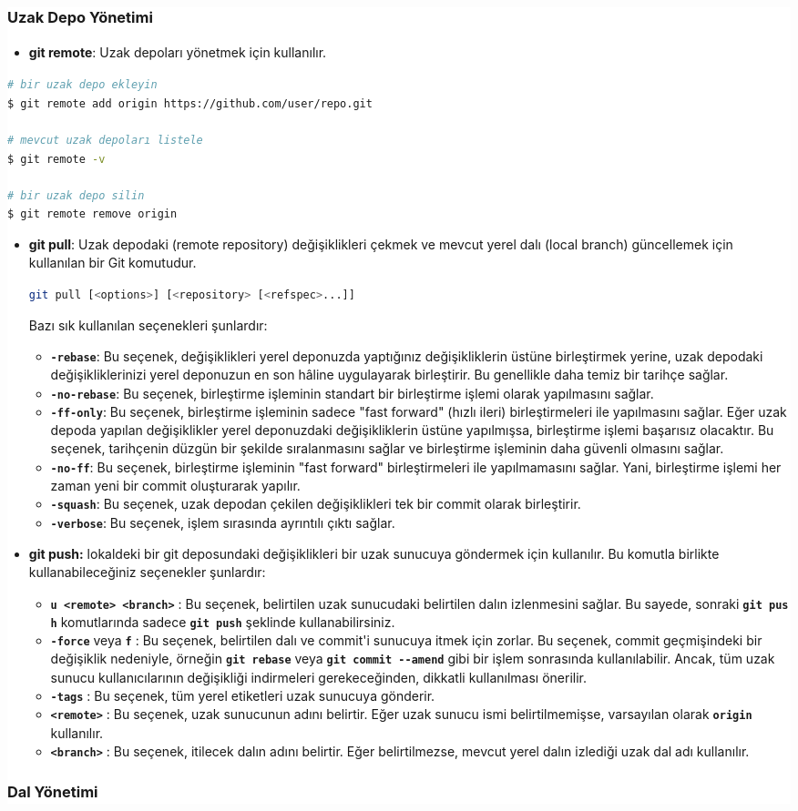 ### **Uzak Depo Yönetimi**

- **git remote**: Uzak depoları yönetmek için kullanılır.

```bash
# bir uzak depo ekleyin
$ git remote add origin https://github.com/user/repo.git

# mevcut uzak depoları listele
$ git remote -v

# bir uzak depo silin
$ git remote remove origin
```

- **git pull**: Uzak depodaki (remote repository) değişiklikleri çekmek ve mevcut yerel dalı (local branch) güncellemek için kullanılan bir Git komutudur.
    
    ```bash
    git pull [<options>] [<repository> [<refspec>...]]
    ```
    
    Bazı sık kullanılan seçenekleri şunlardır:
    
    - **`-rebase`**: Bu seçenek, değişiklikleri yerel deponuzda yaptığınız değişikliklerin üstüne birleştirmek yerine, uzak depodaki değişikliklerinizi yerel deponuzun en son hâline uygulayarak birleştirir. Bu genellikle daha temiz bir tarihçe sağlar.
    - **`-no-rebase`**: Bu seçenek, birleştirme işleminin standart bir birleştirme işlemi olarak yapılmasını sağlar.
    - **`-ff-only`**: Bu seçenek, birleştirme işleminin sadece "fast forward" (hızlı ileri) birleştirmeleri ile yapılmasını sağlar. Eğer uzak depoda yapılan değişiklikler yerel deponuzdaki değişikliklerin üstüne yapılmışsa, birleştirme işlemi başarısız olacaktır. Bu seçenek, tarihçenin düzgün bir şekilde sıralanmasını sağlar ve birleştirme işleminin daha güvenli olmasını sağlar.
    - **`-no-ff`**: Bu seçenek, birleştirme işleminin "fast forward" birleştirmeleri ile yapılmamasını sağlar. Yani, birleştirme işlemi her zaman yeni bir commit oluşturarak yapılır.
    - **`-squash`**: Bu seçenek, uzak depodan çekilen değişiklikleri tek bir commit olarak birleştirir.
    - **`-verbose`**: Bu seçenek, işlem sırasında ayrıntılı çıktı sağlar.
- **git push:** lokaldeki bir git deposundaki değişiklikleri bir uzak sunucuya göndermek için kullanılır. Bu komutla birlikte kullanabileceğiniz seçenekler şunlardır:
    - **`u <remote> <branch>`** : Bu seçenek, belirtilen uzak sunucudaki belirtilen dalın izlenmesini sağlar. Bu sayede, sonraki **`git push`** komutlarında sadece **`git push`** şeklinde kullanabilirsiniz.
    - **`-force`** veya **`f`** : Bu seçenek, belirtilen dalı ve commit'i sunucuya itmek için zorlar. Bu seçenek, commit geçmişindeki bir değişiklik nedeniyle, örneğin **`git rebase`** veya **`git commit --amend`** gibi bir işlem sonrasında kullanılabilir. Ancak, tüm uzak sunucu kullanıcılarının değişikliği indirmeleri gerekeceğinden, dikkatli kullanılması önerilir.
    - **`-tags`** : Bu seçenek, tüm yerel etiketleri uzak sunucuya gönderir.
    - **`<remote>`** : Bu seçenek, uzak sunucunun adını belirtir. Eğer uzak sunucu ismi belirtilmemişse, varsayılan olarak **`origin`** kullanılır.
    - **`<branch>`** : Bu seçenek, itilecek dalın adını belirtir. Eğer belirtilmezse, mevcut yerel dalın izlediği uzak dal adı kullanılır.

### **Dal Yönetimi**
